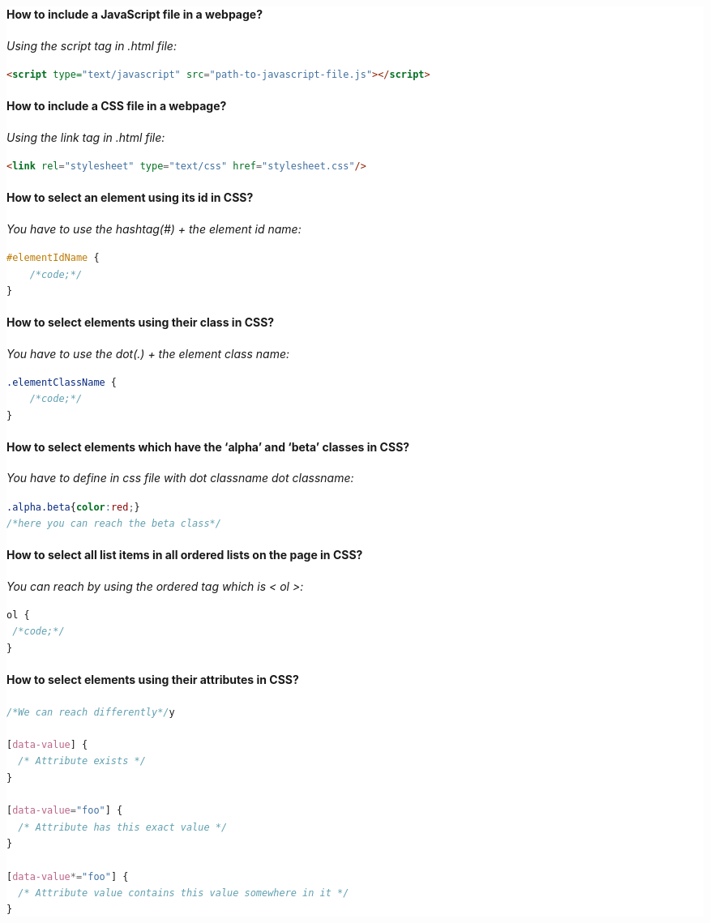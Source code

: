 #### How to include a JavaScript file in a webpage?

*Using the script tag in .html file:*
```HTML
<script type="text/javascript" src="path-to-javascript-file.js"></script>
```

#### How to include a CSS file in a webpage?

*Using the link tag in .html file:*

```HTML
<link rel="stylesheet" type="text/css" href="stylesheet.css"/>
```

#### How to select an element using its id in CSS?

*You have to use the hashtag(#) + the element id name:*

```CSS
#elementIdName {
    /*code;*/
}
```

#### How to select elements using their class in CSS?

*You have to use the dot(.) + the element class name:*

```CSS
.elementClassName {
    /*code;*/
}
```

#### How to select elements which have the ‘alpha’ and ‘beta’ classes in CSS?

*You have to define in css file with dot classname dot classname:*

```CSS
.alpha.beta{color:red;}
/*here you can reach the beta class*/
```

#### How to select all list items in all ordered lists on the page in CSS?

*You can reach by using the ordered tag which is < ol >:*
```CSS
ol {
 /*code;*/
}
```

#### How to select elements using their attributes in CSS?

```CSS
/*We can reach differently*/y

[data-value] {
  /* Attribute exists */
}

[data-value="foo"] {
  /* Attribute has this exact value */
}

[data-value*="foo"] {
  /* Attribute value contains this value somewhere in it */
}
```
